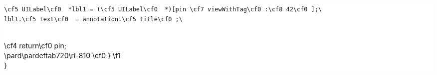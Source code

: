     \cf5 UILabel\cf0  *lbl1 = (\cf5 UILabel\cf0  *)[pin \cf7 viewWithTag\cf0 :\cf8 42\cf0 ];\
    lbl1.\cf5 text\cf0  = annotation.\cf5 title\cf0 ;\
\
    \cf4 return\cf0  pin;\
\pard\pardeftab720\ri-810
\cf0 \}
\f1 \
}